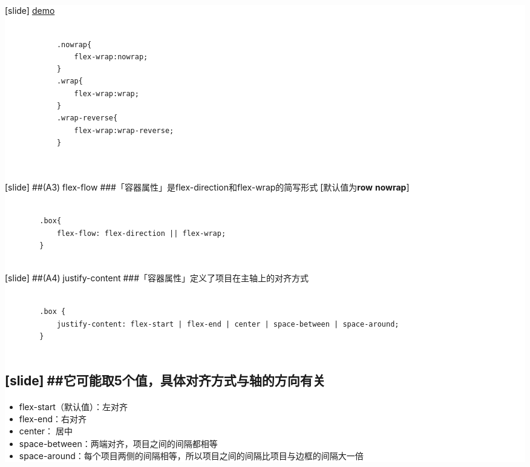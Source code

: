 [slide]
[demo](http://www.oxxostudio.tw/demo/201501/css-flexbox-demo7.html)  
<div class="columns-2">
    <pre>
        <code class="css pl10">
            .nowrap{
                flex-wrap:nowrap;
            }
            .wrap{
                flex-wrap:wrap;
            }
            .wrap-reverse{
                flex-wrap:wrap-reverse;
            }
        </code>
    </pre>
    <iframe class="br10"  data-src="http://www.oxxostudio.tw/demo/201501/css-flexbox-demo7.html"></iframe>
</div>


[slide]
##(A3) flex-flow 
###「容器属性」是flex-direction和flex-wrap的简写形式
[默认值为**row** **nowrap**]
<pre>
    <code class="css pl10">
        .box{
            flex-flow: flex-direction || flex-wrap;
        }
    </code>
</pre>


[slide]
##(A4) justify-content 
###「容器属性」定义了项目在主轴上的对齐方式
<pre>
    <code class="css pl10">
        .box {
            justify-content: flex-start | flex-end | center | space-between | space-around;
        }
    </code>
</pre>

[slide]
##它可能取**5**个值，具体对齐方式与**轴的方向**有关
---
* flex-start（默认值）：左对齐
* flex-end：右对齐
* center： 居中
* space-between：两端对齐，项目之间的间隔都相等
* space-around：每个项目两侧的间隔相等，所以项目之间的间隔比项目与边框的间隔大一倍
